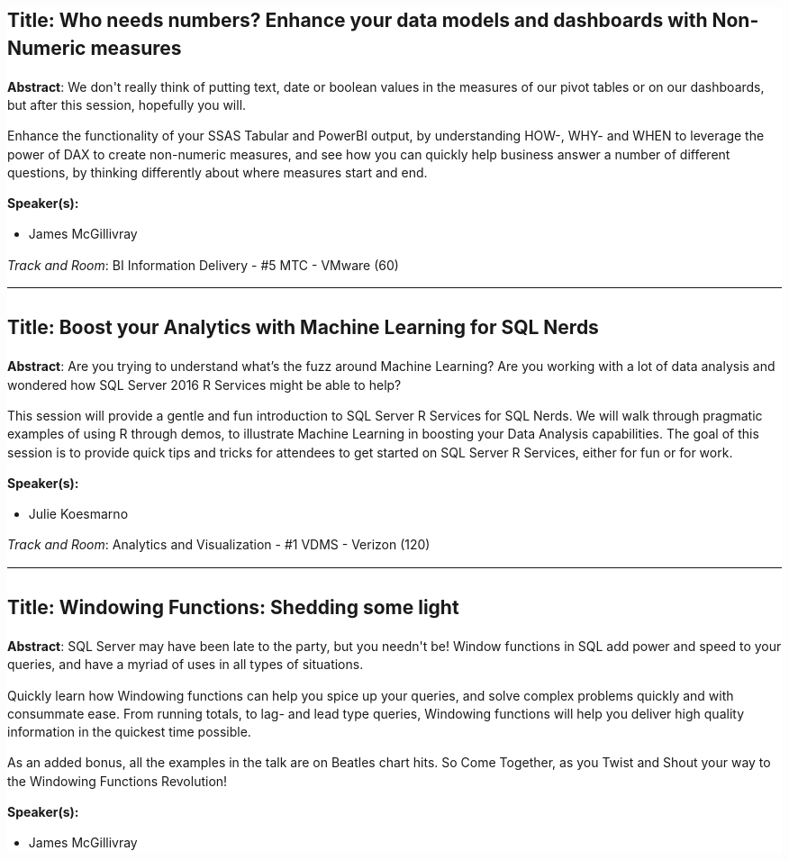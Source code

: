  
## Title: Who needs numbers? Enhance your data models and dashboards with Non-Numeric measures
 
**Abstract**:
We don't really think of putting text, date or boolean values in the measures of our pivot tables or on our dashboards, but after this session, hopefully you will. 

Enhance the functionality of your SSAS Tabular and PowerBI output, by understanding HOW-, WHY- and WHEN to leverage the power of DAX to create non-numeric measures, and see how you can quickly help business answer a number of different questions, by thinking differently about where measures start and end.
 
**Speaker(s):**
- James McGillivray
 
*Track and Room*: BI Information Delivery - #5 MTC - VMware (60)
 
----------------------------------------------------------------------------------- 
 
 
## Title: Boost your Analytics with Machine Learning for SQL Nerds
 
**Abstract**:
Are you trying to understand what’s the fuzz around Machine Learning? Are you working with a lot of data analysis and wondered how SQL Server 2016 R Services might be able to help?
 
This session will provide a gentle and fun introduction to SQL Server R Services for SQL Nerds. We will walk through pragmatic examples of using R through demos, to illustrate Machine Learning in boosting your Data Analysis capabilities. The goal of this session is to provide quick tips and tricks for attendees to get started on SQL Server R Services, either for fun or for work.
 
**Speaker(s):**
- Julie Koesmarno
 
*Track and Room*: Analytics and Visualization - #1 VDMS - Verizon (120)
 
----------------------------------------------------------------------------------- 
 
 
## Title: Windowing Functions: Shedding some light
 
**Abstract**:
SQL Server may have been late to the party, but you needn't be! Window functions in SQL add power and speed to your queries, and have a myriad of uses in all types of situations.

Quickly learn how Windowing functions can help you spice up your queries, and solve complex problems quickly and with consummate ease. From running totals, to lag- and lead type queries, Windowing functions will help you deliver high quality information in the quickest time possible.

As an added bonus, all the examples in the talk are on Beatles chart hits. So Come Together, as you Twist and Shout your way to the Windowing Functions Revolution!
 
**Speaker(s):**
- James McGillivray
 